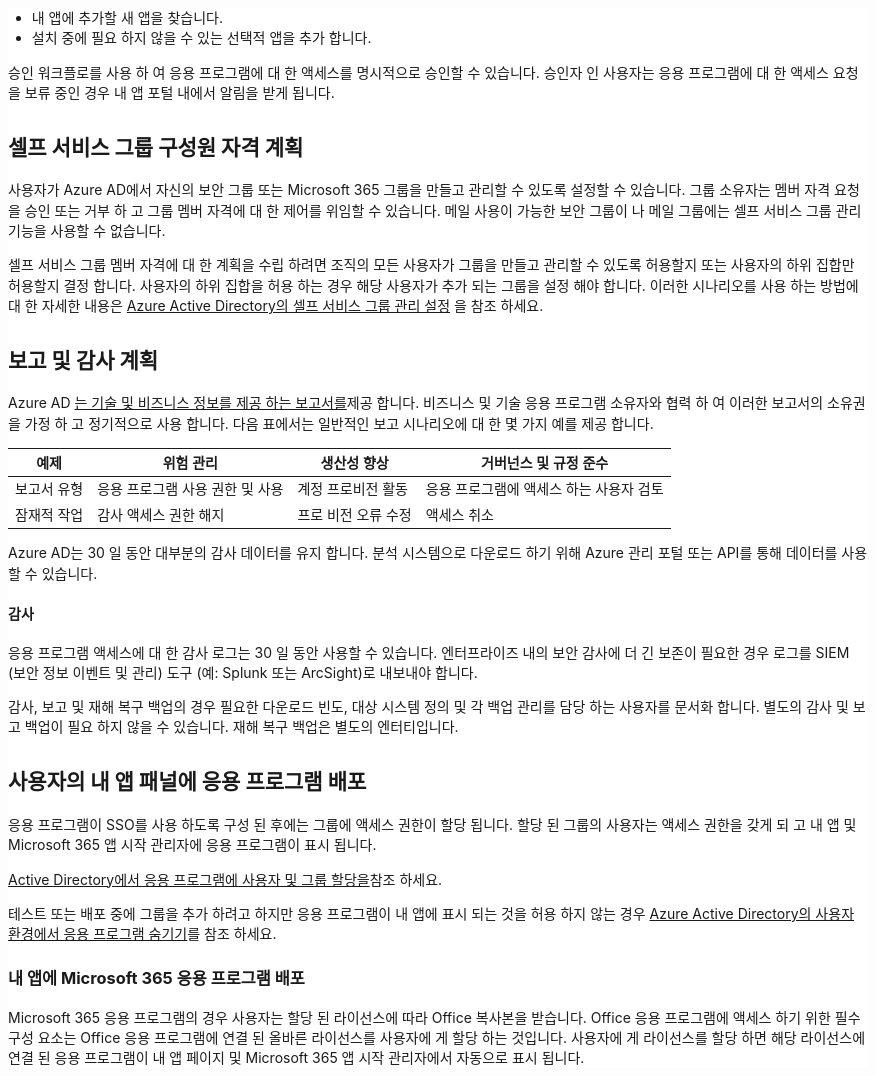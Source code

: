* 내 앱에 추가할 새 앱을 찾습니다. 
* 설치 중에 필요 하지 않을 수 있는 선택적 앱을 추가 합니다.

승인 워크플로를 사용 하 여 응용 프로그램에 대 한 액세스를 명시적으로 승인할 수 있습니다. 승인자 인 사용자는 응용 프로그램에 대 한 액세스 요청을 보류 중인 경우 내 앱 포털 내에서 알림을 받게 됩니다.

## <a name="plan-self-service-group-membership"></a>셀프 서비스 그룹 구성원 자격 계획 

사용자가 Azure AD에서 자신의 보안 그룹 또는 Microsoft 365 그룹을 만들고 관리할 수 있도록 설정할 수 있습니다. 그룹 소유자는 멤버 자격 요청을 승인 또는 거부 하 고 그룹 멤버 자격에 대 한 제어를 위임할 수 있습니다. 메일 사용이 가능한 보안 그룹이 나 메일 그룹에는 셀프 서비스 그룹 관리 기능을 사용할 수 없습니다.

셀프 서비스 그룹 멤버 자격에 대 한 계획을 수립 하려면 조직의 모든 사용자가 그룹을 만들고 관리할 수 있도록 허용할지 또는 사용자의 하위 집합만 허용할지 결정 합니다. 사용자의 하위 집합을 허용 하는 경우 해당 사용자가 추가 되는 그룹을 설정 해야 합니다. 이러한 시나리오를 사용 하는 방법에 대 한 자세한 내용은 [Azure Active Directory의 셀프 서비스 그룹 관리 설정](../enterprise-users/groups-self-service-management.md) 을 참조 하세요.

## <a name="plan-reporting-and-auditing"></a>보고 및 감사 계획

Azure AD [는 기술 및 비즈니스 정보를 제공 하는 보고서를](../reports-monitoring/overview-reports.md)제공 합니다. 비즈니스 및 기술 응용 프로그램 소유자와 협력 하 여 이러한 보고서의 소유권을 가정 하 고 정기적으로 사용 합니다. 다음 표에서는 일반적인 보고 시나리오에 대 한 몇 가지 예를 제공 합니다.

| 예제 | 위험 관리| 생산성 향상| 거버넌스 및 규정 준수 |
|  - |- | - | - |
| 보고서 유형|  응용 프로그램 사용 권한 및 사용| 계정 프로비전 활동| 응용 프로그램에 액세스 하는 사용자 검토 |
| 잠재적 작업| 감사 액세스 권한 해지| 프로 비전 오류 수정| 액세스 취소 |

Azure AD는 30 일 동안 대부분의 감사 데이터를 유지 합니다. 분석 시스템으로 다운로드 하기 위해 Azure 관리 포털 또는 API를 통해 데이터를 사용할 수 있습니다.

#### <a name="auditing"></a>감사

응용 프로그램 액세스에 대 한 감사 로그는 30 일 동안 사용할 수 있습니다. 엔터프라이즈 내의 보안 감사에 더 긴 보존이 필요한 경우 로그를 SIEM (보안 정보 이벤트 및 관리) 도구 (예: Splunk 또는 ArcSight)로 내보내야 합니다.

감사, 보고 및 재해 복구 백업의 경우 필요한 다운로드 빈도, 대상 시스템 정의 및 각 백업 관리를 담당 하는 사용자를 문서화 합니다. 별도의 감사 및 보고 백업이 필요 하지 않을 수 있습니다. 재해 복구 백업은 별도의 엔터티입니다.

## <a name="deploy-applications-to-users-my-apps-panel"></a>사용자의 내 앱 패널에 응용 프로그램 배포

응용 프로그램이 SSO를 사용 하도록 구성 된 후에는 그룹에 액세스 권한이 할당 됩니다. 할당 된 그룹의 사용자는 액세스 권한을 갖게 되 고 내 앱 및 Microsoft 365 앱 시작 관리자에 응용 프로그램이 표시 됩니다.

[Active Directory에서 응용 프로그램에 사용자 및 그룹 할당을](./assign-user-or-group-access-portal.md)참조 하세요.

테스트 또는 배포 중에 그룹을 추가 하려고 하지만 응용 프로그램이 내 앱에 표시 되는 것을 허용 하지 않는 경우 [Azure Active Directory의 사용자 환경에서 응용 프로그램 숨기기](hide-application-from-user-portal.md)를 참조 하세요.

### <a name="deploy-microsoft-365-applications-to-my-apps"></a>내 앱에 Microsoft 365 응용 프로그램 배포

Microsoft 365 응용 프로그램의 경우 사용자는 할당 된 라이선스에 따라 Office 복사본을 받습니다. Office 응용 프로그램에 액세스 하기 위한 필수 구성 요소는 Office 응용 프로그램에 연결 된 올바른 라이선스를 사용자에 게 할당 하는 것입니다. 사용자에 게 라이선스를 할당 하면 해당 라이선스에 연결 된 응용 프로그램이 내 앱 페이지 및 Microsoft 365 앱 시작 관리자에서 자동으로 표시 됩니다.
